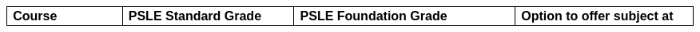 <div>
<div align="center">
</div>
</div>
<div>
<div>
<div align="center">
<table style="border: none; width: 100%;" width="625" cellpadding="0" cellspacing="0" border="1" class="MsoTableLightGridAccent2">
 
<tbody>
<tr style="mso-yfti-irow:-1;mso-yfti-firstrow:yes;mso-yfti-lastfirstrow:yes;
  height:13.55pt">
  
<td style="width: 156px; border: 1pt solid windowtext; padding: 0in 5.4pt; height: 13.55pt;" valign="top" width="95">
  <p style="margin:0in;mso-add-space:auto;
  text-align:justify;text-justify:inter-ideograph;mso-line-height-alt:1.15pt;
  mso-yfti-cnfc:5" class="MsoListParagraphCxSpFirst"><b><span style="font-size:12.0pt;font-family:
  &quot;Arial&quot;,sans-serif;mso-fareast-font-family:&quot;DengXian Light&quot;;mso-fareast-theme-font:
  major-fareast;color:black;mso-themecolor:text1;mso-ansi-language:EN-SG;
  mso-fareast-language:EN-US;mso-bidi-language:AR-SA" lang="EN-SG">Course</span></b></p>
  
</td>
  
<td style="width: 242px; border-top: 1pt solid windowtext; border-right: 1pt solid windowtext; border-bottom: 1pt solid windowtext; border-image: initial; border-left: none; padding: 0in 5.4pt; height: 13.55pt;" valign="top" width="156">
  <p style="margin:0in;mso-add-space:auto;
  text-align:justify;text-justify:inter-ideograph;mso-line-height-alt:1.15pt;
  mso-yfti-cnfc:1" class="MsoListParagraphCxSpMiddle"><b><span style="font-size:12.0pt;font-family:
  &quot;Arial&quot;,sans-serif;mso-fareast-font-family:&quot;DengXian Light&quot;;mso-fareast-theme-font:
  major-fareast;color:black;mso-themecolor:text1;mso-ansi-language:EN-SG;
  mso-fareast-language:EN-US;mso-bidi-language:AR-SA" lang="EN-SG">PSLE Standard Grade</span></b></p>
  
</td>
  
<td style="width: 318px; border-top: 1pt solid windowtext; border-right: 1pt solid windowtext; border-bottom: 1pt solid windowtext; border-image: initial; border-left: none; padding: 0in 5.4pt; height: 13.55pt;" valign="top" width="210">
  <p style="margin:0in;mso-add-space:auto;
  text-align:justify;text-justify:inter-ideograph;mso-line-height-alt:1.15pt;
  mso-yfti-cnfc:1" class="MsoListParagraphCxSpMiddle"><b><span style="font-size:12.0pt;font-family:
  &quot;Arial&quot;,sans-serif;mso-fareast-font-family:&quot;DengXian Light&quot;;mso-fareast-theme-font:
  major-fareast;color:black;mso-themecolor:text1;mso-ansi-language:EN-SG;
  mso-fareast-language:EN-US;mso-bidi-language:AR-SA" lang="EN-SG">PSLE Foundation Grade</span></b></p>
  
</td>
  
<td style="width: 252px; border-top: 1pt solid windowtext; border-right: 1pt solid windowtext; border-bottom: 1pt solid windowtext; border-image: initial; border-left: none; padding: 0in 5.4pt; height: 13.55pt;" valign="top" width="163">
  <p style="margin:0in;mso-add-space:auto;
  text-align:justify;text-justify:inter-ideograph;mso-line-height-alt:1.15pt;
  mso-yfti-cnfc:1" class="MsoListParagraphCxSpLast"><b><span style="font-size:12.0pt;font-family:
  &quot;Arial&quot;,sans-serif;mso-fareast-font-family:&quot;DengXian Light&quot;;mso-fareast-theme-font:
  major-fareast;color:black;mso-themecolor:text1;mso-ansi-language:EN-SG;
  mso-fareast-language:EN-US;mso-bidi-language:AR-SA" lang="EN-SG">Option to offer subject
  at</span></b></p>
  